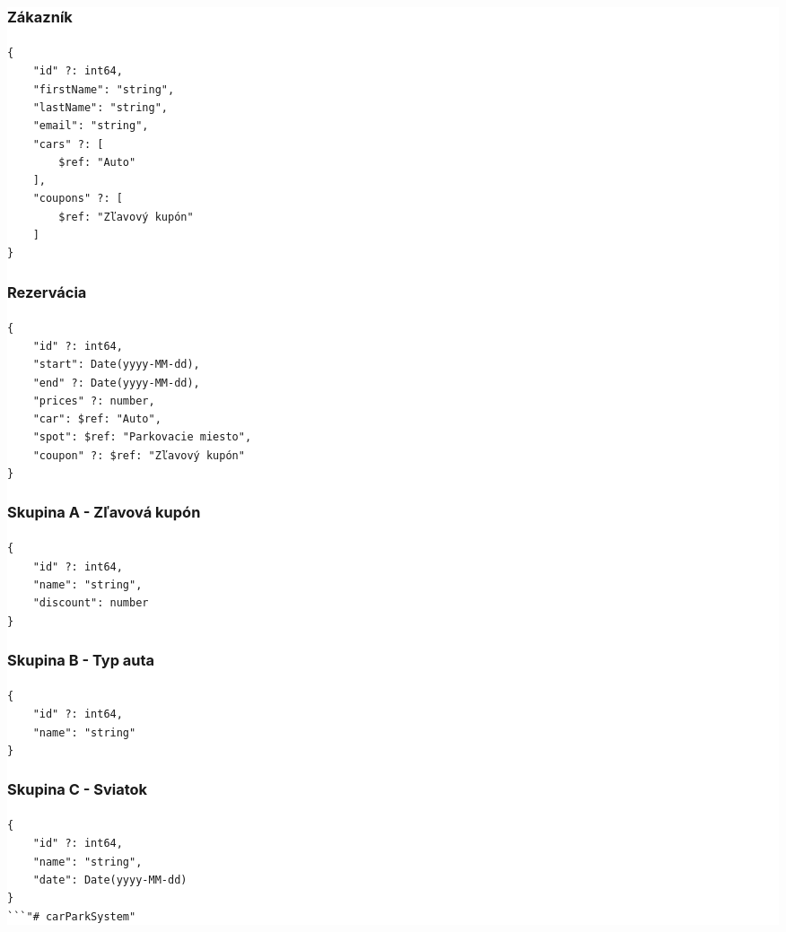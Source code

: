 ### Zákazník

```
{
    "id" ?: int64,
    "firstName": "string",
    "lastName": "string",
    "email": "string",
    "cars" ?: [
        $ref: "Auto"
    ],
    "coupons" ?: [
        $ref: "Zľavový kupón"
    ]
}
```

### Rezervácia

```
{
    "id" ?: int64,
    "start": Date(yyyy-MM-dd),
    "end" ?: Date(yyyy-MM-dd),
    "prices" ?: number,
    "car": $ref: "Auto",
    "spot": $ref: "Parkovacie miesto",
    "coupon" ?: $ref: "Zľavový kupón"
}
```

### Skupina A - Zľavová kupón

```
{
    "id" ?: int64,
    "name": "string",
    "discount": number
}
```

### Skupina B - Typ auta

```
{
    "id" ?: int64,
    "name": "string"
}
```

### Skupina C - Sviatok

```
{
    "id" ?: int64,
    "name": "string",
    "date": Date(yyyy-MM-dd)
}
```"# carParkSystem" 
